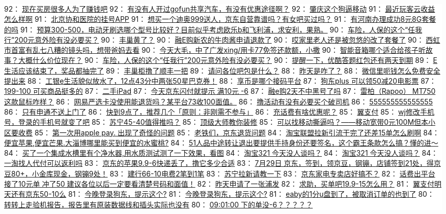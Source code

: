 92： [现在买房很多人为了赚钱吧](http://www.zuanke8.com/thread-5150695-1-1.html)
92： [有没有人开过gofun共享汽车，有没有优惠途径啊？](http://www.zuanke8.com/thread-5151412-1-1.html)
92： [肇庆这个狗逼移动](http://www.zuanke8.com/thread-5151488-1-1.html)
91： [最近玩客云收益怎么样啊](http://www.zuanke8.com/thread-5150849-1-1.html)
91： [北京协和医院的挂号APP](http://www.zuanke8.com/thread-5151547-1-1.html)
91： [想买一个迪奥999送人，京东自营靠谱吗？有女吧买过吗？](http://www.zuanke8.com/thread-5150609-1-1.html)
91： [有河南办理成功8元8G套餐的吗](http://www.zuanke8.com/thread-5151552-1-1.html)
91： [预算300-500，电动牙刷选哪个型号比较好？目前似乎考虑欧乐b和飞利浦，求安利，果熟。](http://www.zuanke8.com/thread-5151580-1-1.html)
90： [车险，人保的这个“任我行”200元意外险有没必要买？](http://www.zuanke8.com/thread-5151699-1-1.html)
90： [丰巢黄了？](http://www.zuanke8.com/thread-5151542-1-1.html)
90： [融E购新农的牛肉酱申请退款了](http://www.zuanke8.com/thread-5151387-1-1.html)
90： [哎家里老人还是被忽悠的改了套餐了](http://www.zuanke8.com/thread-5150943-1-1.html)
90： [西虹市首富有乱七八糟的镜头吗，想带爸妈去看](http://www.zuanke8.com/thread-5150275-1-1.html)
90： [今天大毛，中了广发xing/用卡77免签还款额，小撒](http://www.zuanke8.com/thread-5150739-1-1.html)
90： [智能音箱哪个适合给孩子听故事？大概什么价位现在？](http://www.zuanke8.com/thread-5151471-1-1.html)
90： [车险，人保的这个“任我行”200元意外险有没必要买？](http://www.zuanke8.com/thread-5151699-1-1.html)
90： [提醒一下，优酷答题红包还有两天到期](http://www.zuanke8.com/thread-5151730-1-1.html)
89： [E生活应该结束了，奖品都抽完了](http://www.zuanke8.com/thread-5150449-1-1.html)
89： [丰巢柜撸了顺丰一把](http://www.zuanke8.com/thread-5150554-1-1.html)
89： [请问各位吧包是什么？](http://www.zuanke8.com/thread-5151829-1-1.html)
88： [昨天是咋了？](http://www.zuanke8.com/thread-5150844-1-1.html)
88： [微信里呃钱怎么免费安全提出来](http://www.zuanke8.com/thread-5151447-1-1.html)
88： [工银e生活貌似放水了，12点43分中两张50星巴克券！](http://www.zuanke8.com/thread-5151131-1-1.html)
88： [享币是哪个接码平台](http://www.zuanke8.com/thread-5151980-1-1.html)
87： [狗东plus 可以领50减20电影票](http://www.zuanke8.com/thread-5150412-1-1.html)
87： [199-100 可买商品挺多的](http://www.zuanke8.com/thread-5150464-1-1.html)
87： [二手iPad](http://www.zuanke8.com/thread-5150916-1-1.html)
87： [今天京东闪付就提示 满10元 -6](http://www.zuanke8.com/thread-5150728-1-1.html)
87： [融e购2天不中黑号了吗](http://www.zuanke8.com/thread-5150548-1-1.html)
87： [雷柏（Rapoo） MT750   这款鼠标咋样？](http://www.zuanke8.com/thread-5151455-1-1.html)
86： [网易严选卡没使用能退货吗？某平台73收100面值。](http://www.zuanke8.com/thread-5151381-1-1.html)
86： [撸活动有没有必要买个破司机](http://www.zuanke8.com/thread-5150595-1-1.html)
86： [555555555555555](http://www.zuanke8.com/thread-5150673-1-1.html)
86： [只有申通不送上门了](http://www.zuanke8.com/thread-5150553-1-1.html)
86： [快到9点了，推荐几个「原则：非刚需不参与」](http://www.zuanke8.com/thread-5150635-1-1.html)
86： [充话费有啥优惠呢？](http://www.zuanke8.com/thread-5151702-1-1.html)
85： [翼支付](http://www.zuanke8.com/thread-5150398-1-1.html)
85： [wj修改手机号，登录的手机号就变了吧](http://www.zuanke8.com/thread-5151527-1-1.html)
85： [苏宁45-40值得推吗？](http://www.zuanke8.com/thread-5150328-1-1.html)
85： [顶级大师教你装修](http://www.zuanke8.com/thread-5150574-1-1.html)
85： [可以找移动撕逼吗？——移动宽带0元100M但本小区要收费](http://www.zuanke8.com/thread-5151005-1-1.html)
85： [第一次用apple pay. 出现了奇怪的问题](http://www.zuanke8.com/thread-5150743-1-1.html)
85： [老铁们，京东退货问题](http://www.zuanke8.com/thread-5151785-1-1.html)
84： [淘宝联盟拉新引流干完了还差15单怎么刷啊](http://www.zuanke8.com/thread-5151348-1-1.html)
84： [便宜苹果,便宜芒果.大淄博哪里能买到便宜的水蜜桃?](http://www.zuanke8.com/thread-5151509-1-1.html)
84： [51人品中途转让退出要提供手持身份还要签名，这个霸王条款怎么搞？懂的进～](http://www.zuanke8.com/thread-5151572-1-1.html)
84： [买了一个集成水槽里有个净水器,用水质测试测了一下效果，看图](http://www.zuanke8.com/thread-5151207-1-1.html)
84： [淘宝321 今天没人谈吗？](http://www.zuanke8.com/thread-5151178-1-1.html)
84： [淘宝321 今天没人谈吗？](http://www.zuanke8.com/thread-5151178-1-1.html)
84： [一淘找人代付可以返利吗](http://www.zuanke8.com/thread-5151624-1-1.html)
83： [京东的苹果9.9-6快递丢了，撸它多少合适](http://www.zuanke8.com/thread-5150908-1-1.html)
83： [7月29日 京东，签到，领京豆，钢镚，店铺签到21处，得京豆80+，小金库现金，钢镚9处！](http://www.zuanke8.com/thread-5150537-1-1.html)
83： [建行66-10电费2笔到1笔](http://www.zuanke8.com/thread-5150995-1-1.html)
83： [苏宁拉新请教一下](http://www.zuanke8.com/thread-5151577-1-1.html)
83： [京东家电专卖店好搞不？](http://www.zuanke8.com/thread-5151646-1-1.html)
82： [话费出平台 接了10元单  冲了50 建议各位以后一定要看清楚号码和面值！](http://www.zuanke8.com/thread-5151044-1-1.html)
82： [昨天申请了一张浦发](http://www.zuanke8.com/thread-5150517-1-1.html)
82： [求助，买单吧19.9-15怎么用？](http://www.zuanke8.com/thread-5151754-1-1.html)
81： [翼支付明天还有京东50-10么](http://www.zuanke8.com/thread-5150558-1-1.html)
81： [今晚登录狗东，提示这个?](http://www.zuanke8.com/thread-5150352-1-1.html)
81： [今晚登录狗东，提示这个?](http://www.zuanke8.com/thread-5150352-1-1.html)
81： [eaby的1分u盘到了，被取消订单的也到了](http://www.zuanke8.com/thread-5151335-1-1.html)
80： [转转上走验机报告，报告里有原装数据线和插头实际也没有](http://www.zuanke8.com/thread-5151101-1-1.html)
80： [09:01:00  下的单没-6？？？？？](http://www.zuanke8.com/thread-5150699-1-1.html)